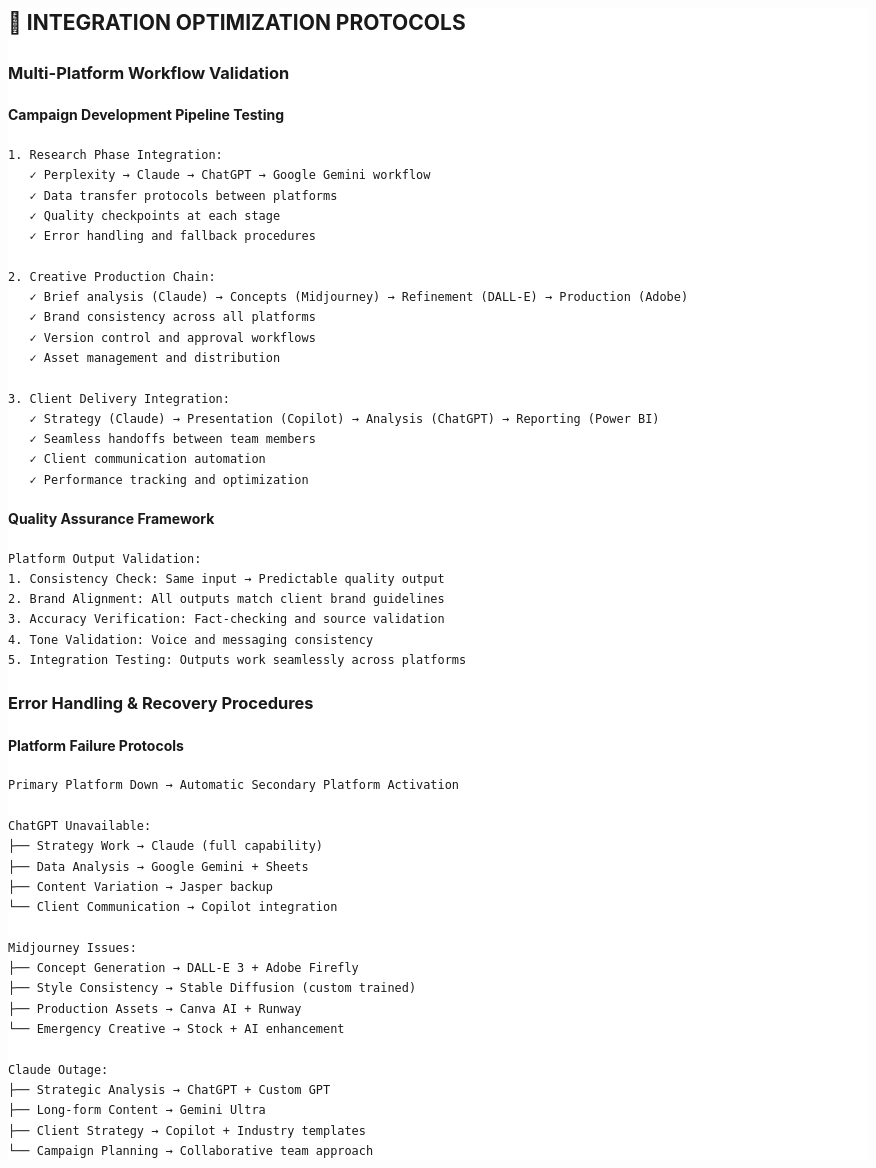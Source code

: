 
## 🔧 INTEGRATION OPTIMIZATION PROTOCOLS

### **Multi-Platform Workflow Validation**

#### **Campaign Development Pipeline Testing**
```
1. Research Phase Integration:
   ✓ Perplexity → Claude → ChatGPT → Google Gemini workflow
   ✓ Data transfer protocols between platforms
   ✓ Quality checkpoints at each stage
   ✓ Error handling and fallback procedures

2. Creative Production Chain:
   ✓ Brief analysis (Claude) → Concepts (Midjourney) → Refinement (DALL-E) → Production (Adobe)
   ✓ Brand consistency across all platforms
   ✓ Version control and approval workflows
   ✓ Asset management and distribution

3. Client Delivery Integration:
   ✓ Strategy (Claude) → Presentation (Copilot) → Analysis (ChatGPT) → Reporting (Power BI)
   ✓ Seamless handoffs between team members
   ✓ Client communication automation
   ✓ Performance tracking and optimization
```

#### **Quality Assurance Framework**
```
Platform Output Validation:
1. Consistency Check: Same input → Predictable quality output
2. Brand Alignment: All outputs match client brand guidelines
3. Accuracy Verification: Fact-checking and source validation
4. Tone Validation: Voice and messaging consistency
5. Integration Testing: Outputs work seamlessly across platforms
```

### **Error Handling & Recovery Procedures**

#### **Platform Failure Protocols**
```
Primary Platform Down → Automatic Secondary Platform Activation

ChatGPT Unavailable:
├── Strategy Work → Claude (full capability)
├── Data Analysis → Google Gemini + Sheets
├── Content Variation → Jasper backup
└── Client Communication → Copilot integration

Midjourney Issues:
├── Concept Generation → DALL-E 3 + Adobe Firefly
├── Style Consistency → Stable Diffusion (custom trained)
├── Production Assets → Canva AI + Runway
└── Emergency Creative → Stock + AI enhancement

Claude Outage:
├── Strategic Analysis → ChatGPT + Custom GPT
├── Long-form Content → Gemini Ultra
├── Client Strategy → Copilot + Industry templates
└── Campaign Planning → Collaborative team approach
```

